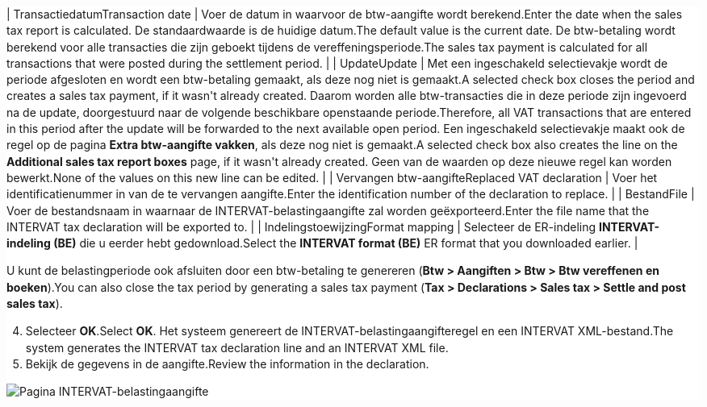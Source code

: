 | <span data-ttu-id="5b9f3-391">Transactiedatum</span><span class="sxs-lookup"><span data-stu-id="5b9f3-391">Transaction date</span></span>         | <span data-ttu-id="5b9f3-392">Voer de datum in waarvoor de btw-aangifte wordt berekend.</span><span class="sxs-lookup"><span data-stu-id="5b9f3-392">Enter the date when the sales tax report is calculated.</span></span> <span data-ttu-id="5b9f3-393">De standaardwaarde is de huidige datum.</span><span class="sxs-lookup"><span data-stu-id="5b9f3-393">The default value is the current date.</span></span> <span data-ttu-id="5b9f3-394">De btw-betaling wordt berekend voor alle transacties die zijn geboekt tijdens de vereffeningsperiode.</span><span class="sxs-lookup"><span data-stu-id="5b9f3-394">The sales tax payment is calculated for all transactions that were posted during the settlement period.</span></span>                                                                                                                                                                                                                     |
| <span data-ttu-id="5b9f3-395">Update</span><span class="sxs-lookup"><span data-stu-id="5b9f3-395">Update</span></span>                   | <span data-ttu-id="5b9f3-396">Met een ingeschakeld selectievakje wordt de periode afgesloten en wordt een btw-betaling gemaakt, als deze nog niet is gemaakt.</span><span class="sxs-lookup"><span data-stu-id="5b9f3-396">A selected check box closes the period and creates a sales tax payment, if it wasn't already created.</span></span> <span data-ttu-id="5b9f3-397">Daarom worden alle btw-transacties die in deze periode zijn ingevoerd na de update, doorgestuurd naar de volgende beschikbare openstaande periode.</span><span class="sxs-lookup"><span data-stu-id="5b9f3-397">Therefore, all VAT transactions that are entered in this period after the update will be forwarded to the next available open period.</span></span> <span data-ttu-id="5b9f3-398">Een ingeschakeld selectievakje maakt ook de regel op de pagina **Extra btw-aangifte vakken**, als deze nog niet is gemaakt.</span><span class="sxs-lookup"><span data-stu-id="5b9f3-398">A selected check box also creates the line on the **Additional sales tax report boxes** page, if it wasn't already created.</span></span> <span data-ttu-id="5b9f3-399">Geen van de waarden op deze nieuwe regel kan worden bewerkt.</span><span class="sxs-lookup"><span data-stu-id="5b9f3-399">None of the values on this new line can be edited.</span></span> |
| <span data-ttu-id="5b9f3-400">Vervangen btw-aangifte</span><span class="sxs-lookup"><span data-stu-id="5b9f3-400">Replaced VAT declaration</span></span> | <span data-ttu-id="5b9f3-401">Voer het identificatienummer in van de te vervangen aangifte.</span><span class="sxs-lookup"><span data-stu-id="5b9f3-401">Enter the identification number of the declaration to replace.</span></span>                                                                                                                                                                                                                                                                                                                                                             |
| <span data-ttu-id="5b9f3-402">Bestand</span><span class="sxs-lookup"><span data-stu-id="5b9f3-402">File</span></span>                     | <span data-ttu-id="5b9f3-403">Voer de bestandsnaam in waarnaar de INTERVAT-belastingaangifte zal worden geëxporteerd.</span><span class="sxs-lookup"><span data-stu-id="5b9f3-403">Enter the file name that the INTERVAT tax declaration will be exported to.</span></span>                                                                                                                                                                                                                                                                                                                                                 |
| <span data-ttu-id="5b9f3-404">Indelingstoewijzing</span><span class="sxs-lookup"><span data-stu-id="5b9f3-404">Format mapping</span></span>           | <span data-ttu-id="5b9f3-405">Selecteer de ER-indeling **INTERVAT-indeling (BE)** die u eerder hebt gedownload.</span><span class="sxs-lookup"><span data-stu-id="5b9f3-405">Select the **INTERVAT format (BE)** ER format that you downloaded earlier.</span></span>                                                                                                                                                                                                                                                                                                                                                 |

<span data-ttu-id="5b9f3-406">U kunt de belastingperiode ook afsluiten door een btw-betaling te genereren (**Btw \> Aangiften \> Btw \> Btw vereffenen en boeken**).</span><span class="sxs-lookup"><span data-stu-id="5b9f3-406">You can also close the tax period by generating a sales tax payment (**Tax \> Declarations \> Sales tax \> Settle and post sales tax**).</span></span>

4.  <span data-ttu-id="5b9f3-407">Selecteer **OK**.</span><span class="sxs-lookup"><span data-stu-id="5b9f3-407">Select **OK**.</span></span> <span data-ttu-id="5b9f3-408">Het systeem genereert de INTERVAT-belastingaangifteregel en een INTERVAT XML-bestand.</span><span class="sxs-lookup"><span data-stu-id="5b9f3-408">The system generates the INTERVAT tax declaration line and an INTERVAT XML file.</span></span>
5.  <span data-ttu-id="5b9f3-409">Bekijk de gegevens in de aangifte.</span><span class="sxs-lookup"><span data-stu-id="5b9f3-409">Review the information in the declaration.</span></span>

![Pagina INTERVAT-belastingaangifte](media/2_Intervat_tax%20declaration.png)
